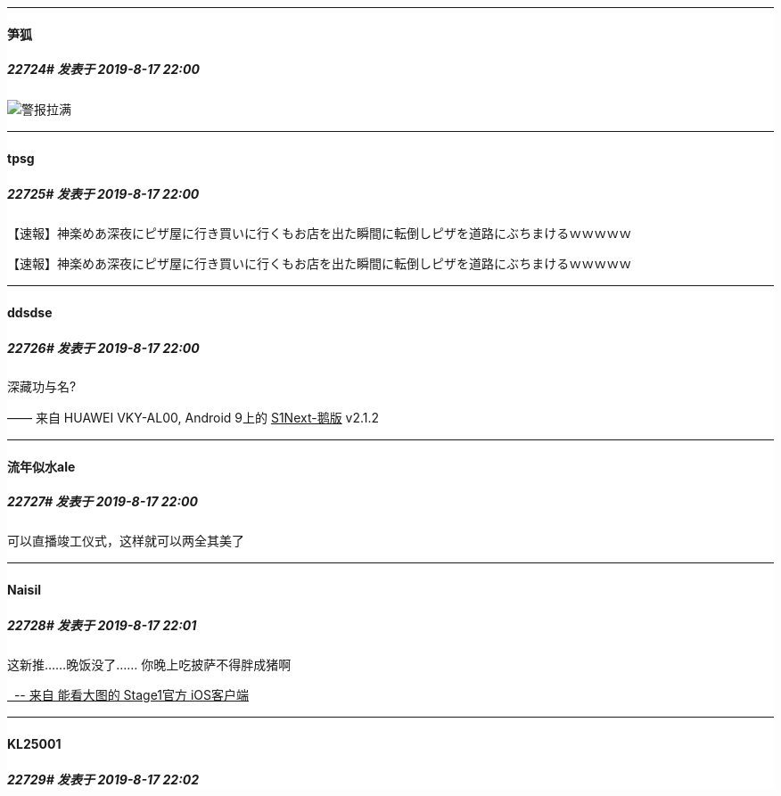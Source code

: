 
-----

####  笋狐  
##### 22724#       发表于 2019-8-17 22:00


<img src="https://static.saraba1st.com/image/smiley/face2017/105.png" referrerpolicy="no-referrer">警报拉满


-----

####  tpsg  
##### 22725#       发表于 2019-8-17 22:00


【速報】神楽めあ深夜にピザ屋に行き買いに行くもお店を出た瞬間に転倒しピザを道路にぶちまけるｗｗｗｗｗ


【速報】神楽めあ深夜にピザ屋に行き買いに行くもお店を出た瞬間に転倒しピザを道路にぶちまけるｗｗｗｗｗ


-----

####  ddsdse  
##### 22726#       发表于 2019-8-17 22:00


深藏功与名?

—— 来自 HUAWEI VKY-AL00, Android 9上的 [S1Next-鹅版](https://github.com/ykrank/S1-Next/releases) v2.1.2


-----

####  流年似水ale  
##### 22727#       发表于 2019-8-17 22:00


可以直播竣工仪式，这样就可以两全其美了


-----

####  Naisil  
##### 22728#       发表于 2019-8-17 22:01


这新推……晚饭没了……
你晚上吃披萨不得胖成猪啊

[  -- 来自 能看大图的 Stage1官方 iOS客户端](https://itunes.apple.com/fi/app/saraba1st/id1221237470?mt=8)


-----

####  KL25001  
##### 22729#       发表于 2019-8-17 22:02
